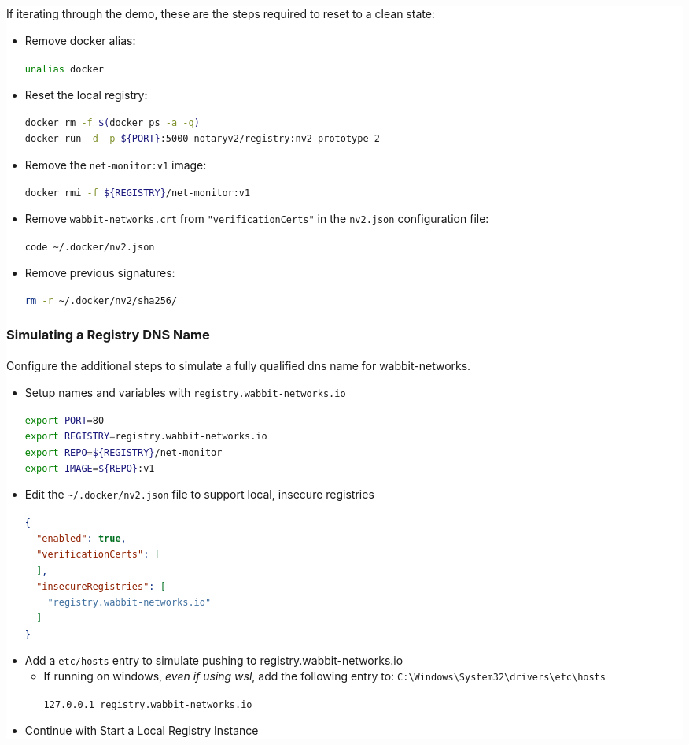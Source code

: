 If iterating through the demo, these are the steps required to reset to a clean state:

- Remove docker alias:
  ```bash
  unalias docker
  ```
- Reset the local registry:
  ```bash
  docker rm -f $(docker ps -a -q)
  docker run -d -p ${PORT}:5000 notaryv2/registry:nv2-prototype-2
  ```
- Remove the `net-monitor:v1` image:
  ```bash
  docker rmi -f ${REGISTRY}/net-monitor:v1
  ```
- Remove `wabbit-networks.crt` from `"verificationCerts"` in the `nv2.json` configuration file:
  ```bash
  code ~/.docker/nv2.json
  ```
- Remove previous signatures:
  ```bash
  rm -r ~/.docker/nv2/sha256/
  ```

### Simulating a Registry DNS Name

Configure the additional steps to simulate a fully qualified dns name for wabbit-networks.

- Setup names and variables with `registry.wabbit-networks.io`
  ```bash
  export PORT=80
  export REGISTRY=registry.wabbit-networks.io
  export REPO=${REGISTRY}/net-monitor
  export IMAGE=${REPO}:v1
  ```
- Edit the `~/.docker/nv2.json` file to support local, insecure registries
  ```json
  {
    "enabled": true,
    "verificationCerts": [
    ],
    "insecureRegistries": [
      "registry.wabbit-networks.io"
    ]
  }
  ```
- Add a `etc/hosts` entry to simulate pushing to registry.wabbit-networks.io
  - If running on windows, _even if using wsl_, add the following entry to: `C:\Windows\System32\drivers\etc\hosts`
    ```hosts
    127.0.0.1 registry.wabbit-networks.io
    ```
- Continue with [Start a Local Registry Instance](#start-a-local-registry-instance)

[docker-generate]:        https://github.com/notaryproject/nv2/tree/prototype-2
[nv2-signature]:          ../signature/README.md
[oci-image-manifest]:     https://github.com/opencontainers/image-spec/blob/master/manifest.md
[oci-image-index]:        https://github.com/opencontainers/image-spec/blob/master/image-index.md
[oci-artifact-manifest]:  https://github.com/SteveLasker/artifacts/blob/oci-artifact-manifest/artifact-manifest.md
[oras]:                   https://github.com/deislabs/oras/tree/prototype-2
[nv2-prototype-2]:        https://github.com/notaryproject/notaryproject/issues/53
